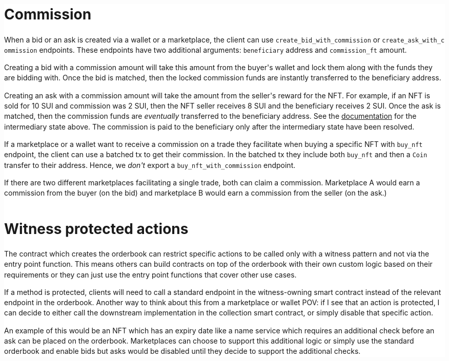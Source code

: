 # Commission

When a bid or an ask is created via a wallet or a marketplace, the client can
use `create_bid_with_commission` or `create_ask_with_commission` endpoints.
These endpoints have two additional arguments: `beneficiary` address
and `commission_ft` amount.

Creating a bid with a commission amount will take this amount from the buyer's
wallet and lock them along with the funds they are bidding with.
Once the bid is matched, then the locked commission funds are instantly
transferred to the beneficiary address.

Creating an ask with a commission amount will take the amount from the seller's
reward for the NFT.
For example, if an NFT is sold for 10 SUI and commission was 2 SUI, then the
NFT seller receives 8 SUI and the beneficiary receives 2 SUI.
Once the ask is matched, then the commission funds are _eventually_ transferred
to the beneficiary address.
See the [documentation](#intermediary-state) for the intermediary state above.
The commission is paid to the beneficiary only after the intermediary state
have been resolved.

If a marketplace or a wallet want to receive a commission on a trade they
facilitate when buying a specific NFT with `buy_nft` endpoint, the client can
use a batched tx to get their commission.
In the batched tx they include both `buy_nft` and then a `Coin` transfer to
their address.
Hence, we _don't_ export a `buy_nft_with_commission` endpoint.

If there are two different marketplaces facilitating a single trade, both can
claim a commission.
Marketplace A would earn a commission from the buyer (on the bid) and
marketplace B would earn a commission from the seller (on the ask.)

# Witness protected actions

The contract which creates the orderbook can restrict specific actions to be
called only with a witness pattern and not via the entry point function.
This means others can build contracts on top of the orderbook with their own
custom logic based on their requirements or they can just use the entry point
functions that cover other use cases.

If a method is protected, clients will need to call a standard endpoint in the
witness-owning smart contract instead of the relevant endpoint in the orderbook.
Another way to think about this from a marketplace or wallet POV:
if I see that an action is protected, I can decide to either call the downstream
implementation in the collection smart contract, or simply disable that specific
action.

An example of this would be an NFT which has an expiry date like a name service
which requires an additional check before an ask can be placed on the orderbook.
Marketplaces can choose to support this additional logic or simply use the
standard orderbook and enable bids but asks would be disabled until they decide
to support the additional checks.
